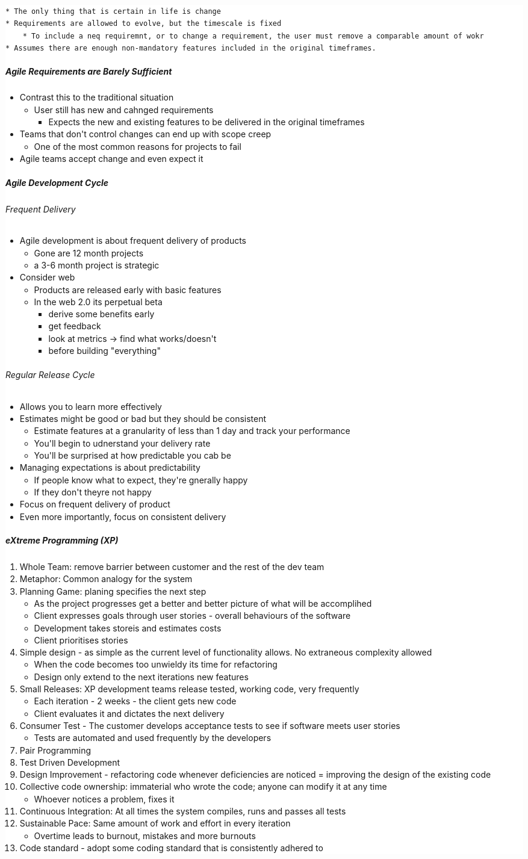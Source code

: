     * The only thing that is certain in life is change
    * Requirements are allowed to evolve, but the timescale is fixed
        * To include a neq requiremnt, or to change a requirement, the user must remove a comparable amount of wokr
    * Assumes there are enough non-mandatory features included in the original timeframes.
##### Agile Requirements are Barely Sufficient
* Contrast this to the traditional situation
    * User still has new and cahnged requirements
        * Expects the new and existing features to be delivered in the original timeframes
* Teams that don't control changes can end up with scope creep
    * One of the most common reasons for projects to fail
* Agile teams accept change and even expect it
##### Agile Development Cycle
###### Frequent Delivery 
* Agile development is about frequent delivery of products
    * Gone are 12 month projects
    * a 3-6 month project is strategic
* Consider web
    * Products are released early with basic features
    * In the web 2.0 its perpetual beta
        * derive some benefits early
        * get feedback
        * look at metrics -> find what works/doesn't
        * before building "everything"
###### Regular Release Cycle
* Allows you to learn more effectively
* Estimates might be good or bad but they should be consistent
    * Estimate features at a granularity of less than 1 day and track your performance
    * You'll begin to udnerstand your delivery rate
    * You'll be surprised at how predictable you cab be
* Managing expectations is about predictability
    * If people know what to expect, they're gnerally happy
    * If they don't theyre not happy
* Focus on frequent delivery of product
* Even more importantly, focus on consistent delivery
##### eXtreme Programming (XP)
1. Whole Team: remove barrier between customer and the rest of the dev team
2. Metaphor: Common analogy for the system
3. Planning Game: planing specifies the next step
    * As the project progresses get a better and better picture of what will be accomplihed
    * Client expresses goals through user stories - overall behaviours of the software
    * Development takes storeis and estimates costs
    * Client prioritises stories
4. Simple design - as simple as the current level of functionality allows. No extraneous complexity allowed
    * When the code becomes too unwieldy its time for refactoring 
    * Design only extend to the next iterations new features
5. Small Releases: XP development teams release tested, working code, very frequently
    * Each iteration - 2 weeks - the client gets new code
    * Client evaluates it and dictates the next delivery
6. Consumer Test - The customer develops acceptance tests to see if software meets user stories
    * Tests are automated and used frequently by the developers
7. Pair Programming
8. Test Driven Development
9. Design Improvement - refactoring code whenever deficiencies are noticed = improving the design of the existing code
10. Collective code ownership: immaterial who wrote the code; anyone can modify it at any time
    * Whoever notices a problem, fixes it
11. Continuous Integration: At all times the system compiles, runs and passes all tests
12. Sustainable Pace: Same amount of work and effort in every iteration
    * Overtime leads to burnout, mistakes and more burnouts
13. Code standard - adopt some coding standard that is consistently adhered to